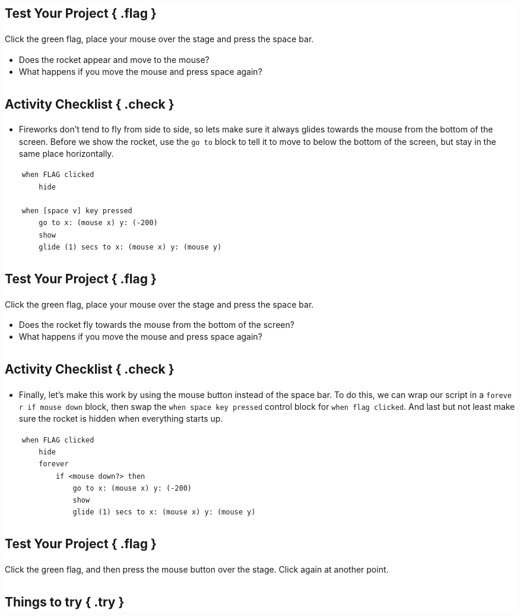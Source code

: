 ## Test Your Project { .flag }

Click the green flag, place your mouse over the stage and press the space bar.

+ Does the rocket appear and move to the mouse?
+ What happens if you move the mouse and press space again?

## Activity Checklist { .check }

+ Fireworks don’t tend to fly from side to side, so lets make sure it always glides towards the mouse from the bottom of the screen. Before we show the rocket, use the `go to` block to tell it to move to below the bottom of the screen, but stay in the same place horizontally.
```blocks
	when FLAG clicked
		hide

	when [space v] key pressed
		go to x: (mouse x) y: (-200)
		show
		glide (1) secs to x: (mouse x) y: (mouse y)
```

## Test Your Project { .flag }

Click the green flag, place your mouse over the stage and press the space bar.

+ Does the rocket fly towards the mouse from the bottom of the screen?
+ What happens if you move the mouse and press space again?

## Activity Checklist { .check }

+ Finally, let’s make this work by using the mouse button instead of the space bar. To do this, we can wrap our script in a `forever if mouse down` block, then swap the `when space key pressed` control block for `when flag clicked`. And last but not least make sure the rocket is hidden when everything starts up.
```blocks
	when FLAG clicked
		hide
		forever
			if <mouse down?> then
				go to x: (mouse x) y: (-200)
				show
				glide (1) secs to x: (mouse x) y: (mouse y)
```

## Test Your Project { .flag }

Click the green flag, and then press the mouse button over the stage. Click again at another point.

## Things to try { .try }
